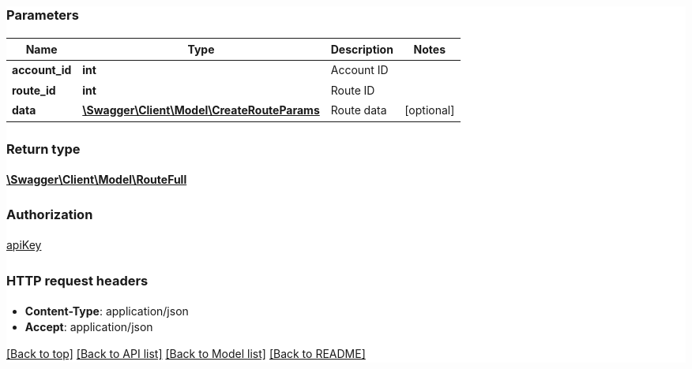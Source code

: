 ### Parameters

Name | Type | Description  | Notes
------------- | ------------- | ------------- | -------------
 **account_id** | **int**| Account ID |
 **route_id** | **int**| Route ID |
 **data** | [**\Swagger\Client\Model\CreateRouteParams**](../Model/\Swagger\Client\Model\CreateRouteParams.md)| Route data | [optional]

### Return type

[**\Swagger\Client\Model\RouteFull**](../Model/RouteFull.md)

### Authorization

[apiKey](../../README.md#apiKey)

### HTTP request headers

 - **Content-Type**: application/json
 - **Accept**: application/json

[[Back to top]](#) [[Back to API list]](../../README.md#documentation-for-api-endpoints) [[Back to Model list]](../../README.md#documentation-for-models) [[Back to README]](../../README.md)


